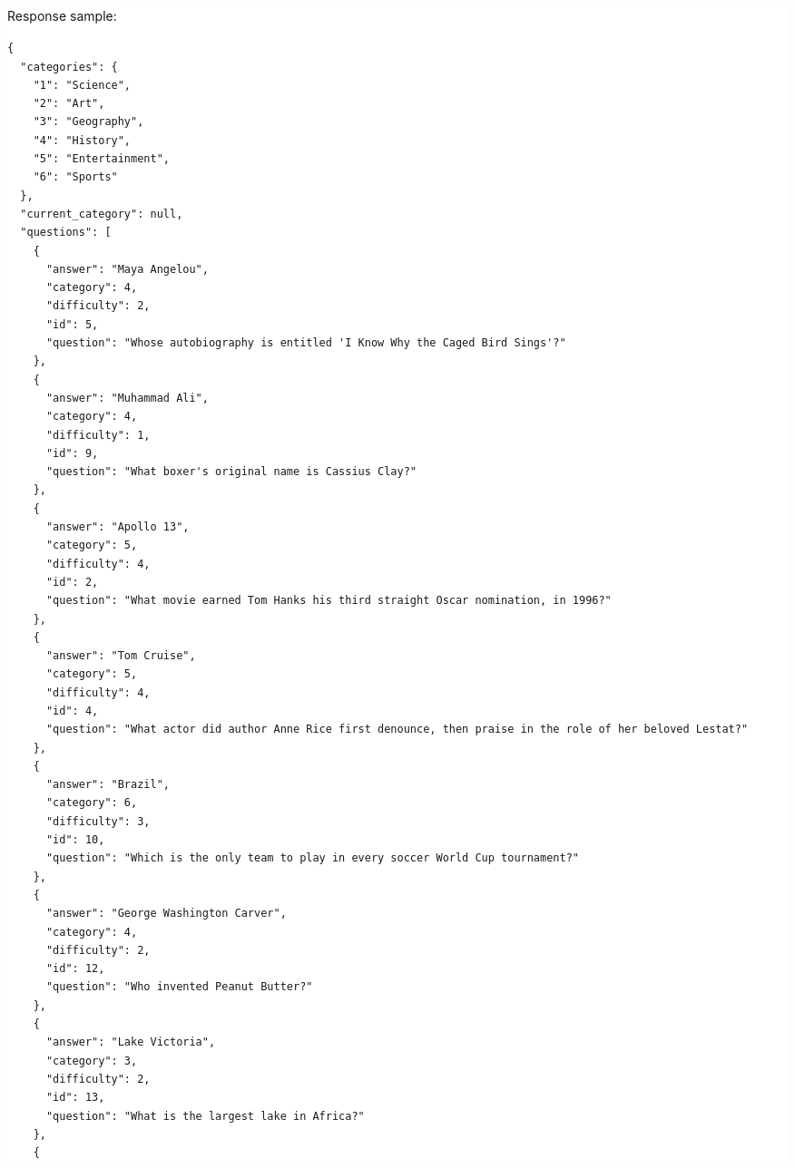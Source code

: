 Response sample:
```
{
  "categories": {
    "1": "Science",
    "2": "Art",
    "3": "Geography",
    "4": "History",
    "5": "Entertainment",
    "6": "Sports"
  },
  "current_category": null,
  "questions": [
    {
      "answer": "Maya Angelou",
      "category": 4,
      "difficulty": 2,
      "id": 5,
      "question": "Whose autobiography is entitled 'I Know Why the Caged Bird Sings'?"
    },
    {
      "answer": "Muhammad Ali",
      "category": 4,
      "difficulty": 1,
      "id": 9,
      "question": "What boxer's original name is Cassius Clay?"
    },
    {
      "answer": "Apollo 13",
      "category": 5,
      "difficulty": 4,
      "id": 2,
      "question": "What movie earned Tom Hanks his third straight Oscar nomination, in 1996?"
    },
    {
      "answer": "Tom Cruise",
      "category": 5,
      "difficulty": 4,
      "id": 4,
      "question": "What actor did author Anne Rice first denounce, then praise in the role of her beloved Lestat?"
    },
    {
      "answer": "Brazil",
      "category": 6,
      "difficulty": 3,
      "id": 10,
      "question": "Which is the only team to play in every soccer World Cup tournament?"
    },
    {
      "answer": "George Washington Carver",
      "category": 4,
      "difficulty": 2,
      "id": 12,
      "question": "Who invented Peanut Butter?"
    },
    {
      "answer": "Lake Victoria",
      "category": 3,
      "difficulty": 2,
      "id": 13,
      "question": "What is the largest lake in Africa?"
    },
    {
```
